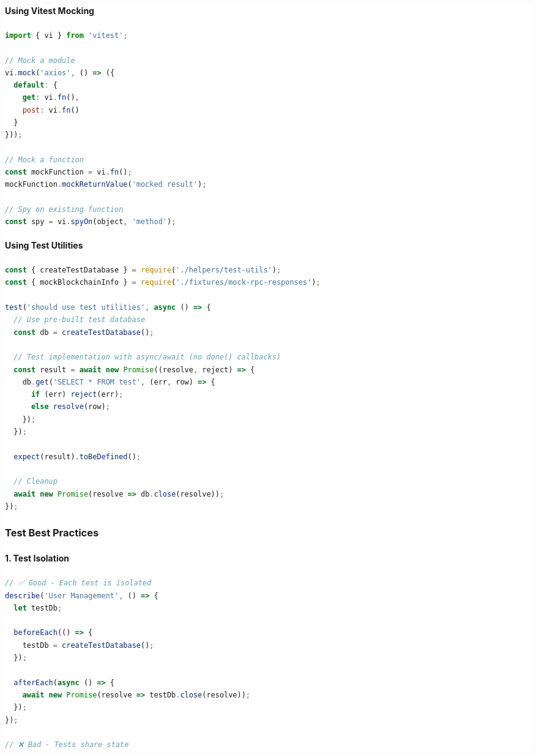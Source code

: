 #### Using Vitest Mocking

```javascript
import { vi } from 'vitest';

// Mock a module
vi.mock('axios', () => ({
  default: {
    get: vi.fn(),
    post: vi.fn()
  }
}));

// Mock a function
const mockFunction = vi.fn();
mockFunction.mockReturnValue('mocked result');

// Spy on existing function
const spy = vi.spyOn(object, 'method');
```

#### Using Test Utilities

```javascript
const { createTestDatabase } = require('./helpers/test-utils');
const { mockBlockchainInfo } = require('./fixtures/mock-rpc-responses');

test('should use test utilities', async () => {
  // Use pre-built test database
  const db = createTestDatabase();
  
  // Test implementation with async/await (no done() callbacks)
  const result = await new Promise((resolve, reject) => {
    db.get('SELECT * FROM test', (err, row) => {
      if (err) reject(err);
      else resolve(row);
    });
  });
  
  expect(result).toBeDefined();
  
  // Cleanup
  await new Promise(resolve => db.close(resolve));
});
```

### Test Best Practices

#### 1. Test Isolation

```javascript
// ✅ Good - Each test is isolated
describe('User Management', () => {
  let testDb;
  
  beforeEach(() => {
    testDb = createTestDatabase();
  });
  
  afterEach(async () => {
    await new Promise(resolve => testDb.close(resolve));
  });
});

// ❌ Bad - Tests share state
```